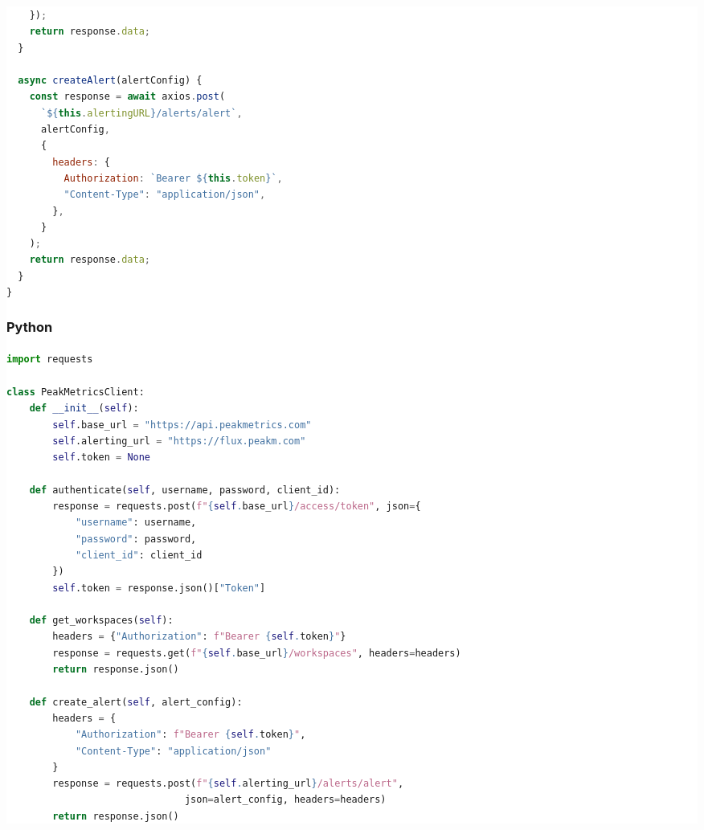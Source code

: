 ```javascript
    });
    return response.data;
  }

  async createAlert(alertConfig) {
    const response = await axios.post(
      `${this.alertingURL}/alerts/alert`,
      alertConfig,
      {
        headers: {
          Authorization: `Bearer ${this.token}`,
          "Content-Type": "application/json",
        },
      }
    );
    return response.data;
  }
}
```

### **Python**

```python
import requests

class PeakMetricsClient:
    def __init__(self):
        self.base_url = "https://api.peakmetrics.com"
        self.alerting_url = "https://flux.peakm.com"
        self.token = None

    def authenticate(self, username, password, client_id):
        response = requests.post(f"{self.base_url}/access/token", json={
            "username": username,
            "password": password,
            "client_id": client_id
        })
        self.token = response.json()["Token"]

    def get_workspaces(self):
        headers = {"Authorization": f"Bearer {self.token}"}
        response = requests.get(f"{self.base_url}/workspaces", headers=headers)
        return response.json()

    def create_alert(self, alert_config):
        headers = {
            "Authorization": f"Bearer {self.token}",
            "Content-Type": "application/json"
        }
        response = requests.post(f"{self.alerting_url}/alerts/alert",
                               json=alert_config, headers=headers)
        return response.json()
```

